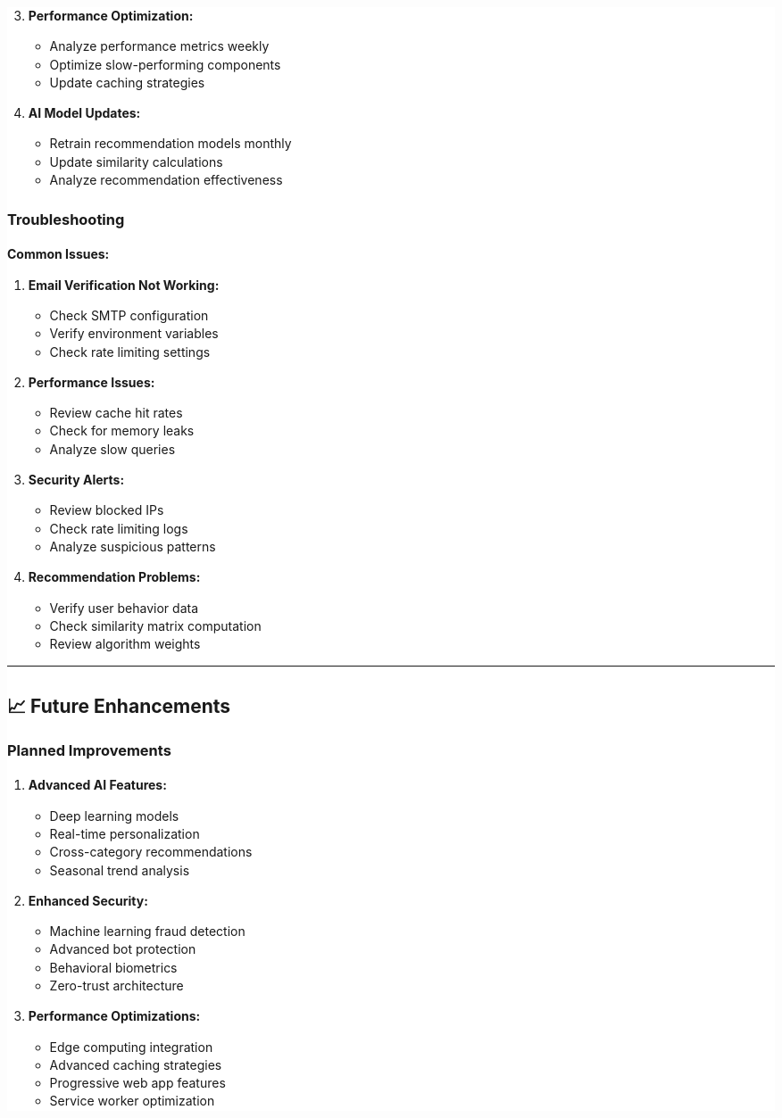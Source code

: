 3. **Performance Optimization:**
   - Analyze performance metrics weekly
   - Optimize slow-performing components
   - Update caching strategies

4. **AI Model Updates:**
   - Retrain recommendation models monthly
   - Update similarity calculations
   - Analyze recommendation effectiveness

### Troubleshooting

**Common Issues:**

1. **Email Verification Not Working:**
   - Check SMTP configuration
   - Verify environment variables
   - Check rate limiting settings

2. **Performance Issues:**
   - Review cache hit rates
   - Check for memory leaks
   - Analyze slow queries

3. **Security Alerts:**
   - Review blocked IPs
   - Check rate limiting logs
   - Analyze suspicious patterns

4. **Recommendation Problems:**
   - Verify user behavior data
   - Check similarity matrix computation
   - Review algorithm weights

---

## 📈 Future Enhancements

### Planned Improvements

1. **Advanced AI Features:**
   - Deep learning models
   - Real-time personalization
   - Cross-category recommendations
   - Seasonal trend analysis

2. **Enhanced Security:**
   - Machine learning fraud detection
   - Advanced bot protection
   - Behavioral biometrics
   - Zero-trust architecture

3. **Performance Optimizations:**
   - Edge computing integration
   - Advanced caching strategies
   - Progressive web app features
   - Service worker optimization
